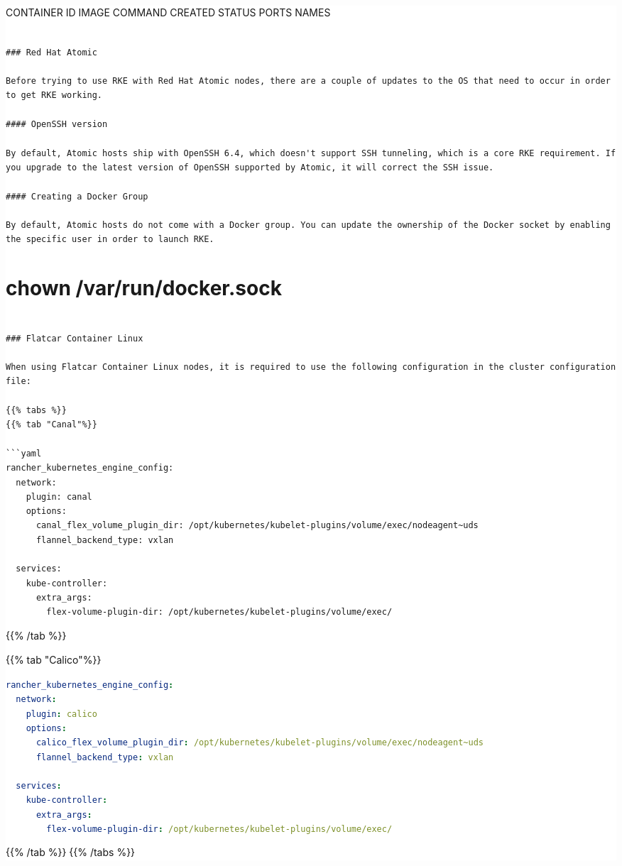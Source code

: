 CONTAINER ID        IMAGE               COMMAND             CREATED             STATUS              PORTS               NAMES
```

### Red Hat Atomic

Before trying to use RKE with Red Hat Atomic nodes, there are a couple of updates to the OS that need to occur in order to get RKE working.

#### OpenSSH version

By default, Atomic hosts ship with OpenSSH 6.4, which doesn't support SSH tunneling, which is a core RKE requirement. If you upgrade to the latest version of OpenSSH supported by Atomic, it will correct the SSH issue.

#### Creating a Docker Group

By default, Atomic hosts do not come with a Docker group. You can update the ownership of the Docker socket by enabling the specific user in order to launch RKE.

```
# chown <user> /var/run/docker.sock
```

### Flatcar Container Linux

When using Flatcar Container Linux nodes, it is required to use the following configuration in the cluster configuration file:

{{% tabs %}}
{{% tab "Canal"%}}

```yaml
rancher_kubernetes_engine_config:
  network:
    plugin: canal
    options:
      canal_flex_volume_plugin_dir: /opt/kubernetes/kubelet-plugins/volume/exec/nodeagent~uds
      flannel_backend_type: vxlan

  services:
    kube-controller:
      extra_args:
        flex-volume-plugin-dir: /opt/kubernetes/kubelet-plugins/volume/exec/
``` 
{{% /tab %}}

{{% tab "Calico"%}}

```yaml
rancher_kubernetes_engine_config:
  network:
    plugin: calico
    options:
      calico_flex_volume_plugin_dir: /opt/kubernetes/kubelet-plugins/volume/exec/nodeagent~uds
      flannel_backend_type: vxlan

  services:
    kube-controller:
      extra_args:
        flex-volume-plugin-dir: /opt/kubernetes/kubelet-plugins/volume/exec/
```
{{% /tab %}}
{{% /tabs %}}
